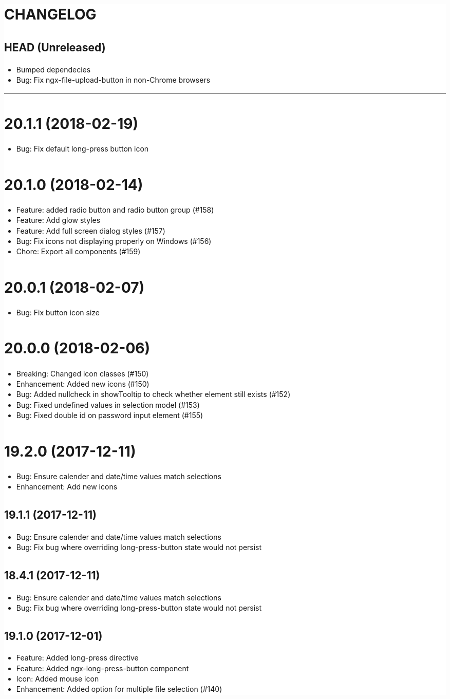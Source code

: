 CHANGELOG
=========

## HEAD (Unreleased)
* Bumped dependecies
* Bug: Fix ngx-file-upload-button in non-Chrome browsers

--------------------

# 20.1.1 (2018-02-19)
* Bug: Fix default long-press button icon

# 20.1.0 (2018-02-14)
* Feature: added radio button and radio button group (#158)
* Feature: Add glow styles
* Feature: Add full screen dialog styles (#157)
* Bug: Fix icons not displaying properly on Windows (#156)
* Chore: Export all components (#159)

# 20.0.1 (2018-02-07)
* Bug: Fix button icon size

# 20.0.0 (2018-02-06)
* Breaking: Changed icon classes (#150)
* Enhancement: Added new icons (#150)
* Bug: Added nullcheck in showTooltip to check whether element still exists (#152)
* Bug: Fixed undefined values in selection model (#153)
* Bug: Fixed double id on password input element (#155)

# 19.2.0 (2017-12-11)
* Bug: Ensure calender and date/time values match selections
* Enhancement: Add new icons

## 19.1.1 (2017-12-11)
* Bug: Ensure calender and date/time values match selections
* Bug: Fix bug where overriding long-press-button state would not persist

## 18.4.1 (2017-12-11)
* Bug: Ensure calender and date/time values match selections
* Bug: Fix bug where overriding long-press-button state would not persist

## 19.1.0 (2017-12-01)
* Feature: Added long-press directive
* Feature: Added ngx-long-press-button component
* Icon: Added mouse icon
* Enhancement: Added option for multiple file selection (#140)
